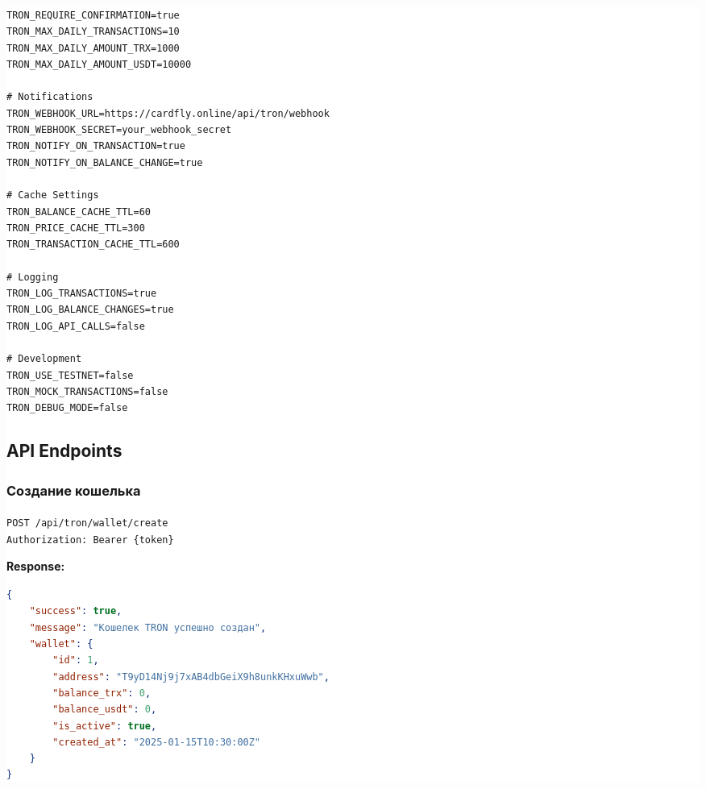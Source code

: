 ```env
TRON_REQUIRE_CONFIRMATION=true
TRON_MAX_DAILY_TRANSACTIONS=10
TRON_MAX_DAILY_AMOUNT_TRX=1000
TRON_MAX_DAILY_AMOUNT_USDT=10000

# Notifications
TRON_WEBHOOK_URL=https://cardfly.online/api/tron/webhook
TRON_WEBHOOK_SECRET=your_webhook_secret
TRON_NOTIFY_ON_TRANSACTION=true
TRON_NOTIFY_ON_BALANCE_CHANGE=true

# Cache Settings
TRON_BALANCE_CACHE_TTL=60
TRON_PRICE_CACHE_TTL=300
TRON_TRANSACTION_CACHE_TTL=600

# Logging
TRON_LOG_TRANSACTIONS=true
TRON_LOG_BALANCE_CHANGES=true
TRON_LOG_API_CALLS=false

# Development
TRON_USE_TESTNET=false
TRON_MOCK_TRANSACTIONS=false
TRON_DEBUG_MODE=false
```

## API Endpoints

### Создание кошелька

```http
POST /api/tron/wallet/create
Authorization: Bearer {token}
```

**Response:**
```json
{
    "success": true,
    "message": "Кошелек TRON успешно создан",
    "wallet": {
        "id": 1,
        "address": "T9yD14Nj9j7xAB4dbGeiX9h8unkKHxuWwb",
        "balance_trx": 0,
        "balance_usdt": 0,
        "is_active": true,
        "created_at": "2025-01-15T10:30:00Z"
    }
}
```
